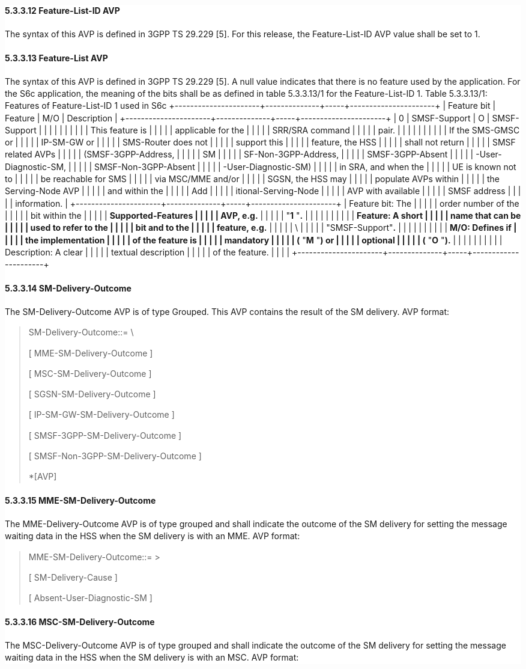 #### 5.3.3.12 Feature-List-ID AVP
The syntax of this AVP is defined in 3GPP TS 29.229 [5]. For this release, the
Feature-List-ID AVP value shall be set to 1.
#### 5.3.3.13 Feature-List AVP
The syntax of this AVP is defined in 3GPP TS 29.229 [5]. A null value
indicates that there is no feature used by the application.
For the S6c application, the meaning of the bits shall be as defined in table
5.3.3.13/1 for the Feature-List-ID 1.
Table 5.3.3.13/1: Features of Feature-List-ID 1 used in S6c
+----------------------+--------------+-----+----------------------+ | Feature bit | Feature | M/O | Description | +----------------------+--------------+-----+----------------------+ | 0 | SMSF-Support | O | SMSF-Support | | | | | | | | | | This feature is | | | | | applicable for the | | | | | SRR/SRA command | | | | | pair. | | | | | | | | | | If the SMS-GMSC or | | | | | IP-SM-GW or | | | | | SMS-Router does not | | | | | support this | | | | | feature, the HSS | | | | | shall not return | | | | | SMSF related AVPs | | | | | (SMSF-3GPP-Address, | | | | | SM | | | | | SF-Non-3GPP-Address, | | | | | SMSF-3GPP-Absent | | | | | -User-Diagnostic-SM, | | | | | SMSF-Non-3GPP-Absent | | | | | -User-Diagnostic-SM) | | | | | in SRA, and when the | | | | | UE is known not to | | | | | be reachable for SMS | | | | | via MSC/MME and/or | | | | | SGSN, the HSS may | | | | | populate AVPs within | | | | | the Serving-Node AVP | | | | | and within the | | | | | Add | | | | | itional-Serving-Node | | | | | AVP with available | | | | | SMSF address | | | | | information. | +----------------------+--------------+-----+----------------------+ | Feature bit: The | | | | | order number of the | | | | | bit within the | | | | | **Supported-Features | | | | | AVP, e.g.** | | | | | \"**1** \"**.** | | | | | | | | | | **Feature: A short | | | | | name that can be | | | | | used to refer to the | | | | | bit and to the | | | | | feature, e.g.** | | | | | \ | | | | | "SMSF-Support\"**.** | | | | | | | | | | **M/O: Defines if | | | | | the implementation | | | | | of the feature is | | | | | mandatory | | | | | (** \"**M** \"**) or | | | | | optional | | | | | (** \"**O** \"**).** | | | | | | | | | | Description: A clear | | | | | textual description | | | | | of the feature. | | | | +----------------------+--------------+-----+----------------------+
#### 5.3.3.14 SM-Delivery-Outcome
The SM-Delivery-Outcome AVP is of type Grouped. This AVP contains the result
of the SM delivery.
AVP format:
> SM-Delivery-Outcome::= \
>
> [ MME-SM-Delivery-Outcome ]
>
> [ MSC-SM-Delivery-Outcome ]
>
> [ SGSN-SM-Delivery-Outcome ]
>
> [ IP-SM-GW-SM-Delivery-Outcome ]
>
> [ SMSF-3GPP-SM-Delivery-Outcome ]
>
> [ SMSF-Non-3GPP-SM-Delivery-Outcome ]
>
> *[AVP]
#### 5.3.3.15 MME-SM-Delivery-Outcome
The MME-Delivery-Outcome AVP is of type grouped and shall indicate the outcome
of the SM delivery for setting the message waiting data in the HSS when the SM
delivery is with an MME.
AVP format:
> MME-SM-Delivery-Outcome::= \>
>
> [ SM-Delivery-Cause ]
>
> [ Absent-User-Diagnostic-SM ]
#### 5.3.3.16 MSC-SM-Delivery-Outcome
The MSC-Delivery-Outcome AVP is of type grouped and shall indicate the outcome
of the SM delivery for setting the message waiting data in the HSS when the SM
delivery is with an MSC.
AVP format: